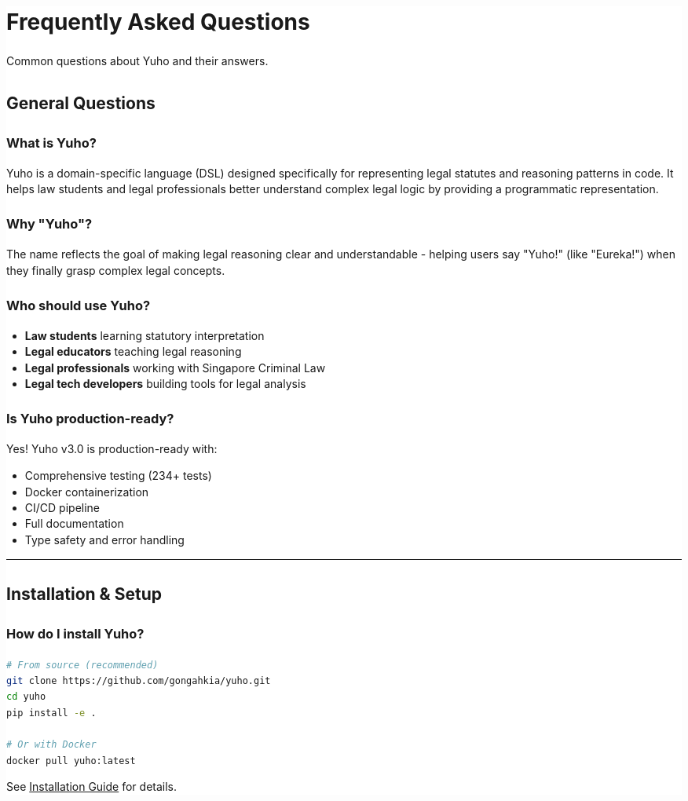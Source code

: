 # Frequently Asked Questions

Common questions about Yuho and their answers.

## General Questions

### What is Yuho?

Yuho is a domain-specific language (DSL) designed specifically for representing legal statutes and reasoning patterns in code. It helps law students and legal professionals better understand complex legal logic by providing a programmatic representation.

### Why "Yuho"?

The name reflects the goal of making legal reasoning clear and understandable - helping users say "Yuho!" (like "Eureka!") when they finally grasp complex legal concepts.

### Who should use Yuho?

- **Law students** learning statutory interpretation
- **Legal educators** teaching legal reasoning
- **Legal professionals** working with Singapore Criminal Law
- **Legal tech developers** building tools for legal analysis

### Is Yuho production-ready?

Yes! Yuho v3.0 is production-ready with:
- Comprehensive testing (234+ tests)
- Docker containerization
- CI/CD pipeline
- Full documentation
- Type safety and error handling

---

## Installation & Setup

### How do I install Yuho?

```bash
# From source (recommended)
git clone https://github.com/gongahkia/yuho.git
cd yuho
pip install -e .

# Or with Docker
docker pull yuho:latest
```

See [Installation Guide](../getting-started/installation.md) for details.
